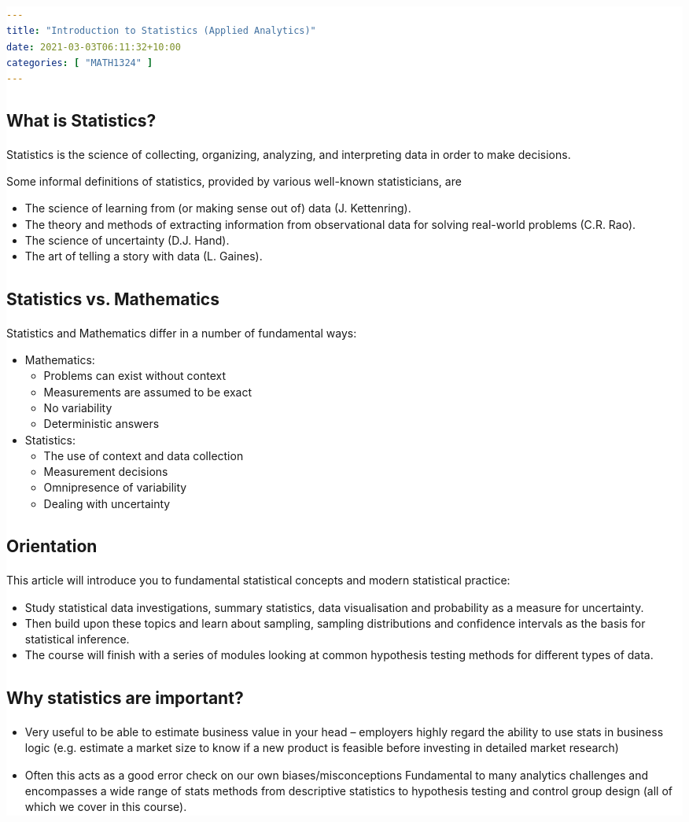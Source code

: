 ```yaml
---
title: "Introduction to Statistics (Applied Analytics)"
date: 2021-03-03T06:11:32+10:00
categories: [ "MATH1324" ]
---
```

## What is Statistics?
Statistics is the science of collecting, organizing, analyzing, and interpreting data in order to make decisions.

Some informal definitions of statistics, provided by various well-known statisticians, are
+ The science of learning from (or making sense out of) data (J. Kettenring).
+ The theory and methods of extracting information from observational data for solving real-world problems (C.R. Rao).
+ The science of uncertainty (D.J. Hand).
+ The art of telling a story with data (L. Gaines).

## Statistics vs. Mathematics
Statistics and Mathematics differ in a number of fundamental ways:

+ Mathematics:
	+ Problems can exist without context
	+ Measurements are assumed to be exact
	+ No variability
	+ Deterministic answers
+ Statistics:
	+ The use of context and data collection
	+ Measurement decisions
	+ Omnipresence of variability
	+ Dealing with uncertainty

## Orientation
This article will introduce you to fundamental statistical concepts and modern statistical practice:

+ Study statistical data investigations, summary statistics, data visualisation and probability as a measure for uncertainty.
+ Then build upon these topics and learn about sampling, sampling distributions and confidence intervals as the basis for statistical inference.
+ The course will finish with a series of modules looking at common hypothesis testing methods for different types of data.

## Why statistics are important?
+ Very useful to be able to estimate business value in your head – employers highly regard the ability to use stats in business logic (e.g. estimate a market size to know if a new product is feasible before investing in detailed market research)

+ Often this acts as a good error check on our own biases/misconceptions Fundamental to many analytics challenges and encompasses a wide range of stats methods from descriptive statistics to hypothesis testing and control group design (all of which we cover in this course).
